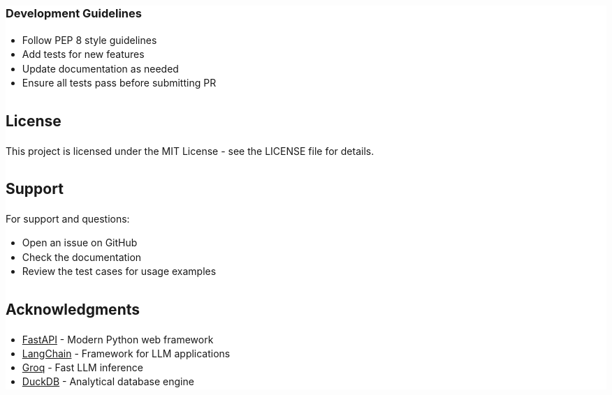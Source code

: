 ### Development Guidelines

- Follow PEP 8 style guidelines
- Add tests for new features
- Update documentation as needed
- Ensure all tests pass before submitting PR

## License

This project is licensed under the MIT License - see the LICENSE file for details.

## Support

For support and questions:
- Open an issue on GitHub
- Check the documentation
- Review the test cases for usage examples

## Acknowledgments

- [FastAPI](https://fastapi.tiangolo.com/) - Modern Python web framework
- [LangChain](https://langchain.com/) - Framework for LLM applications
- [Groq](https://groq.com/) - Fast LLM inference
- [DuckDB](https://duckdb.org/) - Analytical database engine
